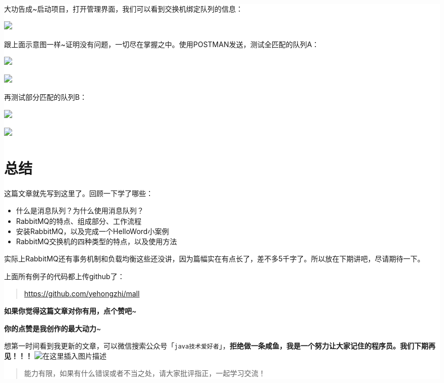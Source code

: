 大功告成~启动项目，打开管理界面，我们可以看到交换机绑定队列的信息：

![](https://user-gold-cdn.xitu.io/2020/7/25/17384a470aa42de3?w=570&h=364&f=png&s=31572)

跟上面示意图一样~证明没有问题，一切尽在掌握之中。使用POSTMAN发送，测试全匹配的队列A：

![](https://user-gold-cdn.xitu.io/2020/7/25/17384a81c6f1551f?w=939&h=264&f=png&s=24756)

![](https://user-gold-cdn.xitu.io/2020/7/25/17384a87b820f9f3?w=471&h=63&f=png&s=6969)

再测试部分匹配的队列B：

![](https://user-gold-cdn.xitu.io/2020/7/25/17384a9b2293c0e2?w=930&h=258&f=png&s=23945)

![](https://user-gold-cdn.xitu.io/2020/7/25/17384a9f8bbab549?w=472&h=76&f=png&s=7341)

# 总结

这篇文章就先写到这里了。回顾一下学了哪些：

- 什么是消息队列？为什么使用消息队列？
- RabbitMQ的特点、组成部分、工作流程
- 安装RabbitMQ，以及完成一个HelloWord小案例
- RabbitMQ交换机的四种类型的特点，以及使用方法

实际上RabbitMQ还有事务机制和负载均衡这些还没讲，因为篇幅实在有点长了，差不多5千字了。所以放在下期讲吧，尽请期待一下。

上面所有例子的代码都上传github了：

> https://github.com/yehongzhi/mall

**如果你觉得这篇文章对你有用，点个赞吧**~

**你的点赞是我创作的最大动力**~

想第一时间看到我更新的文章，可以微信搜索公众号「`java技术爱好者`」，**拒绝做一条咸鱼，我是一个努力让大家记住的程序员。我们下期再见！！！**
![在这里插入图片描述](https://user-gold-cdn.xitu.io/2020/6/30/17305cc08a7ed5d7?w=1180&h=528&f=png&s=152520)

> 能力有限，如果有什么错误或者不当之处，请大家批评指正，一起学习交流！